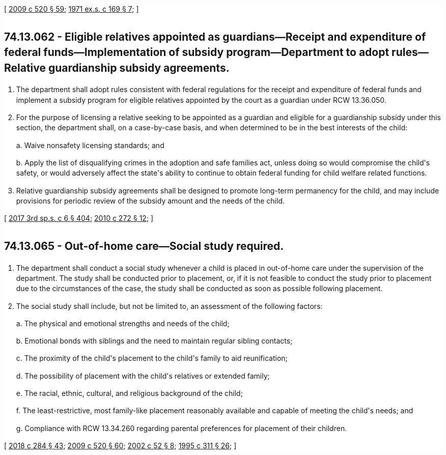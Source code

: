 \[ [2009 c 520 § 59](http://lawfilesext.leg.wa.gov/biennium/2009-10/Pdf/Bills/Session%20Laws/House/2106-S2.SL.pdf?cite=2009%20c%20520%20§%2059); [1971 ex.s. c 169 § 7](http://leg.wa.gov/CodeReviser/documents/sessionlaw/1971ex1c169.pdf?cite=1971%20ex.s.%20c%20169%20§%207); \]

## 74.13.062 - Eligible relatives appointed as guardians—Receipt and expenditure of federal funds—Implementation of subsidy program—Department to adopt rules—Relative guardianship subsidy agreements.
1. The department shall adopt rules consistent with federal regulations for the receipt and expenditure of federal funds and implement a subsidy program for eligible relatives appointed by the court as a guardian under RCW 13.36.050.

2. For the purpose of licensing a relative seeking to be appointed as a guardian and eligible for a guardianship subsidy under this section, the department shall, on a case-by-case basis, and when determined to be in the best interests of the child:

    a.  Waive nonsafety licensing standards; and

    b.  Apply the list of disqualifying crimes in the adoption and safe families act, unless doing so would compromise the child's safety, or would adversely affect the state's ability to continue to obtain federal funding for child welfare related functions.

3. Relative guardianship subsidy agreements shall be designed to promote long-term permanency for the child, and may include provisions for periodic review of the subsidy amount and the needs of the child.

\[ [2017 3rd sp.s. c 6 § 404](http://lawfilesext.leg.wa.gov/biennium/2017-18/Pdf/Bills/Session%20Laws/House/1661-S2.SL.pdf?cite=2017%203rd%20sp.s.%20c%206%20§%20404); [2010 c 272 § 12](http://lawfilesext.leg.wa.gov/biennium/2009-10/Pdf/Bills/Session%20Laws/House/2680-S.SL.pdf?cite=2010%20c%20272%20§%2012); \]

## 74.13.065 - Out-of-home care—Social study required.
1. The department shall conduct a social study whenever a child is placed in out-of-home care under the supervision of the department. The study shall be conducted prior to placement, or, if it is not feasible to conduct the study prior to placement due to the circumstances of the case, the study shall be conducted as soon as possible following placement.

2. The social study shall include, but not be limited to, an assessment of the following factors:

    a.  The physical and emotional strengths and needs of the child;

    b.  Emotional bonds with siblings and the need to maintain regular sibling contacts;

    c.  The proximity of the child's placement to the child's family to aid reunification;

    d.  The possibility of placement with the child's relatives or extended family;

    e.  The racial, ethnic, cultural, and religious background of the child;

    f.  The least-restrictive, most family-like placement reasonably available and capable of meeting the child's needs; and

    g.  Compliance with RCW 13.34.260 regarding parental preferences for placement of their children.

\[ [2018 c 284 § 43](http://lawfilesext.leg.wa.gov/biennium/2017-18/Pdf/Bills/Session%20Laws/Senate/6407.SL.pdf?cite=2018%20c%20284%20§%2043); [2009 c 520 § 60](http://lawfilesext.leg.wa.gov/biennium/2009-10/Pdf/Bills/Session%20Laws/House/2106-S2.SL.pdf?cite=2009%20c%20520%20§%2060); [2002 c 52 § 8](http://lawfilesext.leg.wa.gov/biennium/2001-02/Pdf/Bills/Session%20Laws/Senate/6702-S.SL.pdf?cite=2002%20c%2052%20§%208); [1995 c 311 § 26](http://lawfilesext.leg.wa.gov/biennium/1995-96/Pdf/Bills/Session%20Laws/Senate/5885-S.SL.pdf?cite=1995%20c%20311%20§%2026); \]
